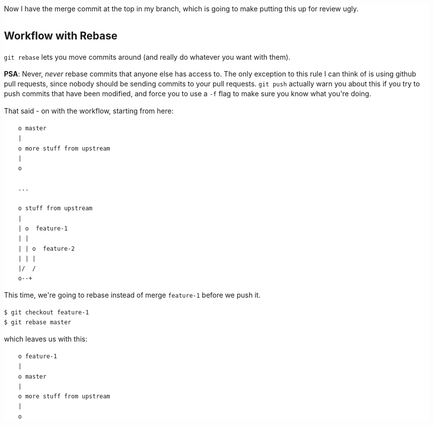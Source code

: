 Now I have the merge commit at the top in my branch, which is going to make 
putting this up for review ugly.

Workflow with Rebase
--------------------

`git rebase` lets you move commits around (and really do whatever you want with 
them).

**PSA**: Never, _never_ rebase commits that anyone else has access to. The only 
exception to this rule I can think of is using github pull requests, since 
nobody should be sending commits to your pull requests. `git push` actually warn 
you about this if you try to push commits that have been modified, and force you 
to use a `-f` flag to make sure you know what you're doing.

That said - on with the workflow, starting from here:

        o master
        |
        o more stuff from upstream
        |
        o

        ...

        o stuff from upstream
        |
        | o  feature-1
        | |
        | | o  feature-2
        | | |
        |/  /
        o--+

This time, we're going to rebase instead of merge `feature-1` before we push it.

    $ git checkout feature-1
    $ git rebase master

which leaves us with this:

        o feature-1
        |
        o master
        |
        o more stuff from upstream
        |
        o
